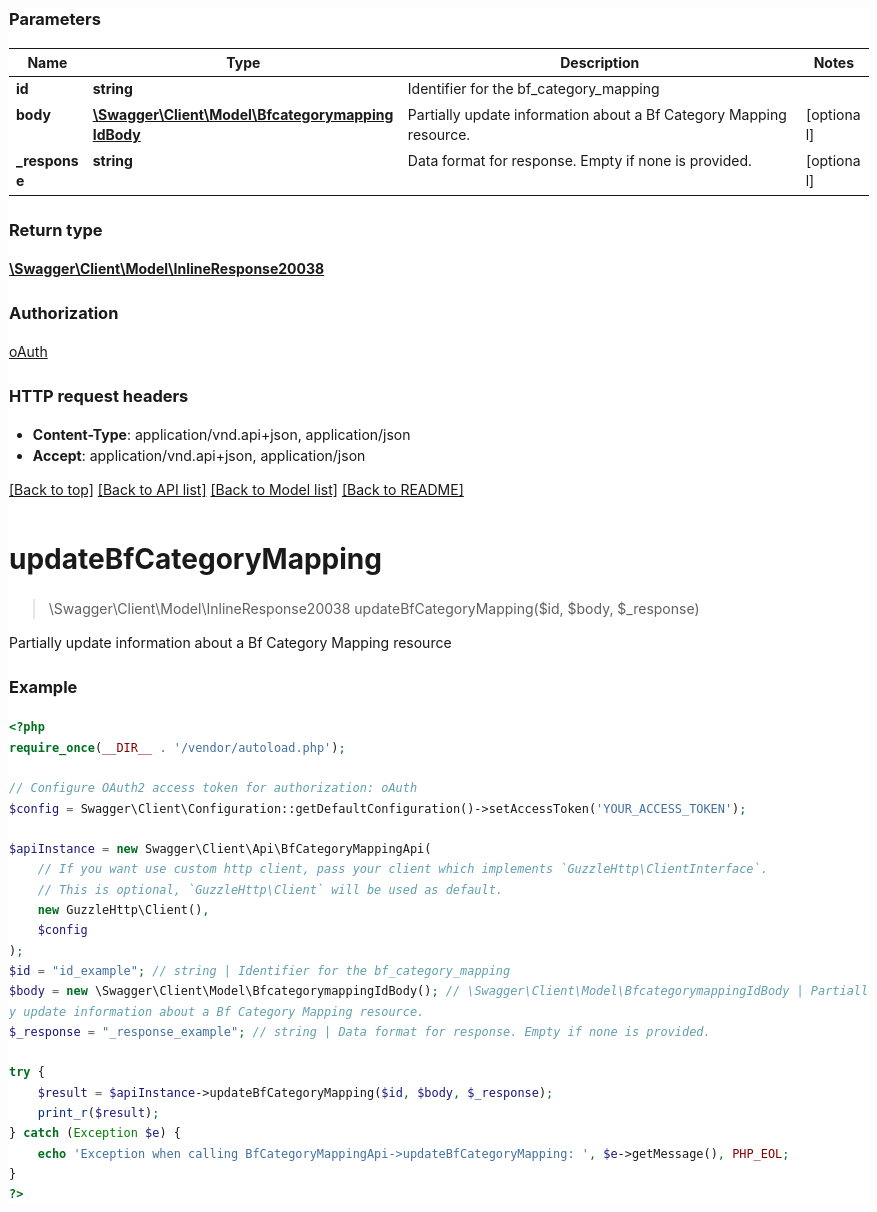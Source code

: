 ### Parameters

Name | Type | Description  | Notes
------------- | ------------- | ------------- | -------------
 **id** | **string**| Identifier for the bf_category_mapping |
 **body** | [**\Swagger\Client\Model\BfcategorymappingIdBody**](../Model/BfcategorymappingIdBody.md)| Partially update information about a Bf Category Mapping resource. | [optional]
 **_response** | **string**| Data format for response. Empty if none is provided. | [optional]

### Return type

[**\Swagger\Client\Model\InlineResponse20038**](../Model/InlineResponse20038.md)

### Authorization

[oAuth](../../README.md#oAuth)

### HTTP request headers

 - **Content-Type**: application/vnd.api+json, application/json
 - **Accept**: application/vnd.api+json, application/json

[[Back to top]](#) [[Back to API list]](../../README.md#documentation-for-api-endpoints) [[Back to Model list]](../../README.md#documentation-for-models) [[Back to README]](../../README.md)

# **updateBfCategoryMapping**
> \Swagger\Client\Model\InlineResponse20038 updateBfCategoryMapping($id, $body, $_response)

Partially update information about a Bf Category Mapping resource

### Example
```php
<?php
require_once(__DIR__ . '/vendor/autoload.php');

// Configure OAuth2 access token for authorization: oAuth
$config = Swagger\Client\Configuration::getDefaultConfiguration()->setAccessToken('YOUR_ACCESS_TOKEN');

$apiInstance = new Swagger\Client\Api\BfCategoryMappingApi(
    // If you want use custom http client, pass your client which implements `GuzzleHttp\ClientInterface`.
    // This is optional, `GuzzleHttp\Client` will be used as default.
    new GuzzleHttp\Client(),
    $config
);
$id = "id_example"; // string | Identifier for the bf_category_mapping
$body = new \Swagger\Client\Model\BfcategorymappingIdBody(); // \Swagger\Client\Model\BfcategorymappingIdBody | Partially update information about a Bf Category Mapping resource.
$_response = "_response_example"; // string | Data format for response. Empty if none is provided.

try {
    $result = $apiInstance->updateBfCategoryMapping($id, $body, $_response);
    print_r($result);
} catch (Exception $e) {
    echo 'Exception when calling BfCategoryMappingApi->updateBfCategoryMapping: ', $e->getMessage(), PHP_EOL;
}
?>
```
